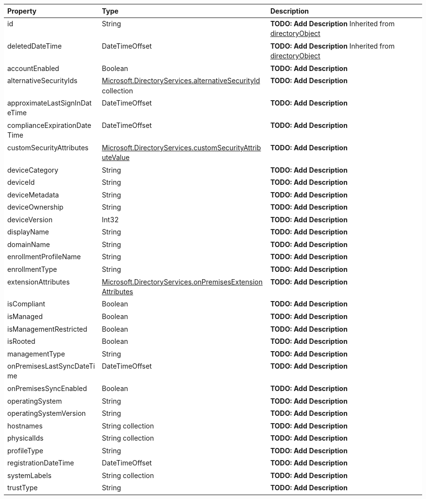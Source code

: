 |Property|Type|Description|
|:---|:---|:---|
|id|String|**TODO: Add Description** Inherited from [directoryObject](../resources/directoryobject.md)|
|deletedDateTime|DateTimeOffset|**TODO: Add Description** Inherited from [directoryObject](../resources/directoryobject.md)|
|accountEnabled|Boolean|**TODO: Add Description**|
|alternativeSecurityIds|[Microsoft.DirectoryServices.alternativeSecurityId](../resources/alternativesecurityid.md) collection|**TODO: Add Description**|
|approximateLastSignInDateTime|DateTimeOffset|**TODO: Add Description**|
|complianceExpirationDateTime|DateTimeOffset|**TODO: Add Description**|
|customSecurityAttributes|[Microsoft.DirectoryServices.customSecurityAttributeValue](../resources/customsecurityattributevalue.md)|**TODO: Add Description**|
|deviceCategory|String|**TODO: Add Description**|
|deviceId|String|**TODO: Add Description**|
|deviceMetadata|String|**TODO: Add Description**|
|deviceOwnership|String|**TODO: Add Description**|
|deviceVersion|Int32|**TODO: Add Description**|
|displayName|String|**TODO: Add Description**|
|domainName|String|**TODO: Add Description**|
|enrollmentProfileName|String|**TODO: Add Description**|
|enrollmentType|String|**TODO: Add Description**|
|extensionAttributes|[Microsoft.DirectoryServices.onPremisesExtensionAttributes](../resources/onpremisesextensionattributes.md)|**TODO: Add Description**|
|isCompliant|Boolean|**TODO: Add Description**|
|isManaged|Boolean|**TODO: Add Description**|
|isManagementRestricted|Boolean|**TODO: Add Description**|
|isRooted|Boolean|**TODO: Add Description**|
|managementType|String|**TODO: Add Description**|
|onPremisesLastSyncDateTime|DateTimeOffset|**TODO: Add Description**|
|onPremisesSyncEnabled|Boolean|**TODO: Add Description**|
|operatingSystem|String|**TODO: Add Description**|
|operatingSystemVersion|String|**TODO: Add Description**|
|hostnames|String collection|**TODO: Add Description**|
|physicalIds|String collection|**TODO: Add Description**|
|profileType|String|**TODO: Add Description**|
|registrationDateTime|DateTimeOffset|**TODO: Add Description**|
|systemLabels|String collection|**TODO: Add Description**|
|trustType|String|**TODO: Add Description**|

